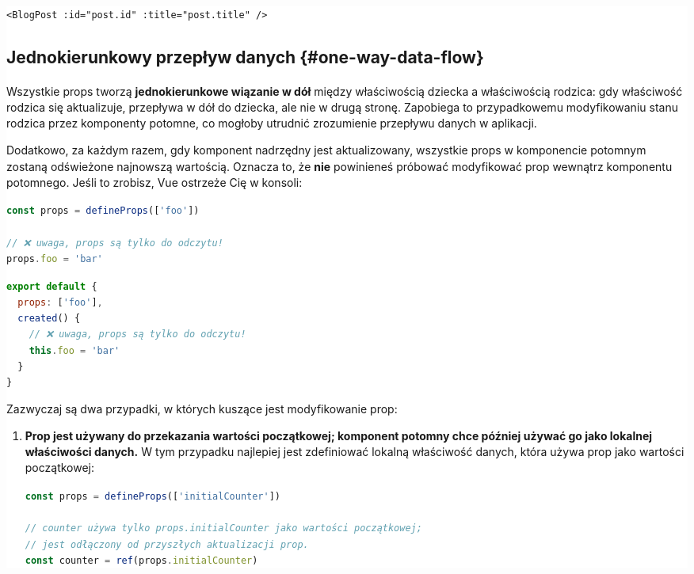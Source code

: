 ```vue-html
<BlogPost :id="post.id" :title="post.title" />
```

## Jednokierunkowy przepływ danych {#one-way-data-flow}

Wszystkie props tworzą **jednokierunkowe wiązanie w dół** między właściwością dziecka a właściwością rodzica: gdy właściwość rodzica się aktualizuje, przepływa w dół do dziecka, ale nie w drugą stronę. Zapobiega to przypadkowemu modyfikowaniu stanu rodzica przez komponenty potomne, co mogłoby utrudnić zrozumienie przepływu danych w aplikacji.

Dodatkowo, za każdym razem, gdy komponent nadrzędny jest aktualizowany, wszystkie props w komponencie potomnym zostaną odświeżone najnowszą wartością. Oznacza to, że **nie** powinieneś próbować modyfikować prop wewnątrz komponentu potomnego. Jeśli to zrobisz, Vue ostrzeże Cię w konsoli:

<div class="composition-api">

```js
const props = defineProps(['foo'])

// ❌ uwaga, props są tylko do odczytu!
props.foo = 'bar'
```

</div>
<div class="options-api">

```js
export default {
  props: ['foo'],
  created() {
    // ❌ uwaga, props są tylko do odczytu!
    this.foo = 'bar'
  }
}
```

</div>

Zazwyczaj są dwa przypadki, w których kuszące jest modyfikowanie prop:

1. **Prop jest używany do przekazania wartości początkowej; komponent potomny chce później używać go jako lokalnej właściwości danych.** W tym przypadku najlepiej jest zdefiniować lokalną właściwość danych, która używa prop jako wartości początkowej:

   <div class="composition-api">

   ```js
   const props = defineProps(['initialCounter'])

   // counter używa tylko props.initialCounter jako wartości początkowej;
   // jest odłączony od przyszłych aktualizacji prop.
   const counter = ref(props.initialCounter)
   ```

   </div>
   <div class="options-api">
